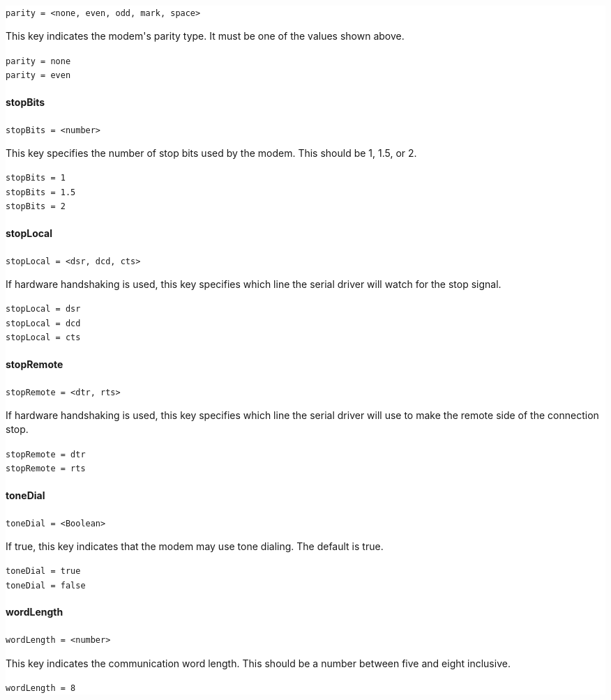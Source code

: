 `parity = <none, even, odd, mark, space>`

This key indicates the modem's parity type. It must be one of the values 
shown above.

	parity = none
	parity = even

#### stopBits

`stopBits = <number>`

This key specifies the number of stop bits used by the modem. This should be 
1, 1.5, or 2.

	stopBits = 1
	stopBits = 1.5
	stopBits = 2

#### stopLocal

`stopLocal = <dsr, dcd, cts>`

If hardware handshaking is used, this key specifies which line the serial 
driver will watch for the stop signal.

	stopLocal = dsr
	stopLocal = dcd
	stopLocal = cts

#### stopRemote

`stopRemote = <dtr, rts>`

If hardware handshaking is used, this key specifies which line the serial 
driver will use to make the remote side of the connection stop.

	stopRemote = dtr
	stopRemote = rts

#### toneDial

`toneDial = <Boolean>`

If true, this key indicates that the modem may use tone dialing. The default 
is true.

	toneDial = true
	toneDial = false

#### wordLength

`wordLength = <number>`

This key indicates the communication word length. This should be a number 
between five and eight inclusive.

	wordLength = 8

